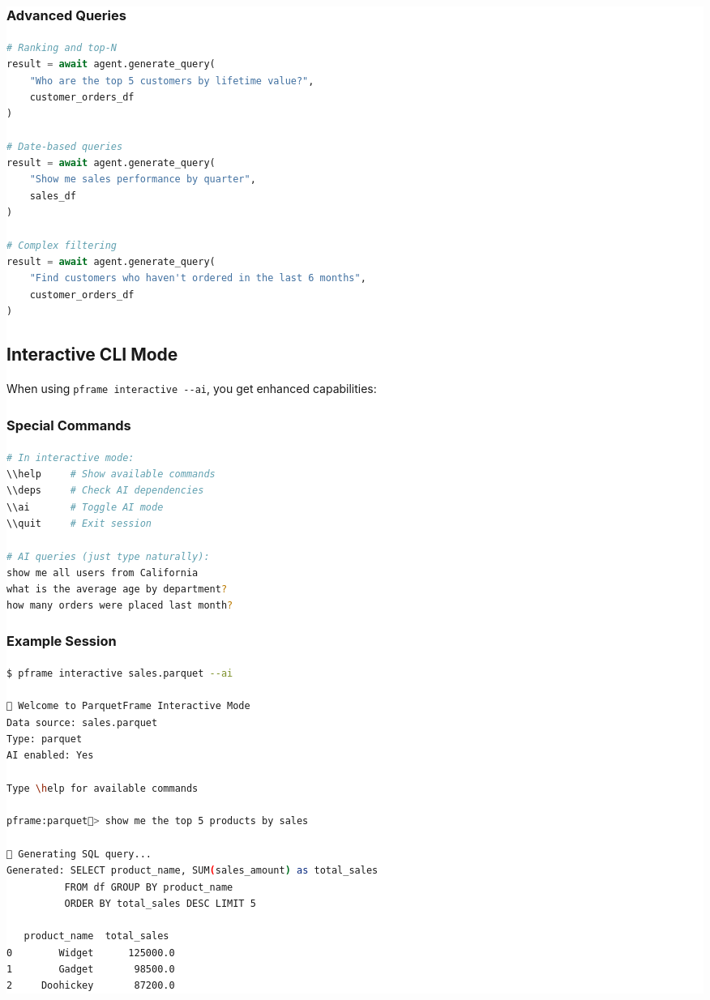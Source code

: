 ### Advanced Queries

```python
# Ranking and top-N
result = await agent.generate_query(
    "Who are the top 5 customers by lifetime value?",
    customer_orders_df
)

# Date-based queries
result = await agent.generate_query(
    "Show me sales performance by quarter",
    sales_df
)

# Complex filtering
result = await agent.generate_query(
    "Find customers who haven't ordered in the last 6 months",
    customer_orders_df
)
```

## Interactive CLI Mode

When using `pframe interactive --ai`, you get enhanced capabilities:

### Special Commands

```bash
# In interactive mode:
\\help     # Show available commands
\\deps     # Check AI dependencies
\\ai       # Toggle AI mode
\\quit     # Exit session

# AI queries (just type naturally):
show me all users from California
what is the average age by department?
how many orders were placed last month?
```

### Example Session

```bash
$ pframe interactive sales.parquet --ai

🚀 Welcome to ParquetFrame Interactive Mode
Data source: sales.parquet
Type: parquet
AI enabled: Yes

Type \help for available commands

pframe:parquet🤖> show me the top 5 products by sales

🤖 Generating SQL query...
Generated: SELECT product_name, SUM(sales_amount) as total_sales
          FROM df GROUP BY product_name
          ORDER BY total_sales DESC LIMIT 5

   product_name  total_sales
0        Widget      125000.0
1        Gadget       98500.0
2     Doohickey       87200.0
```